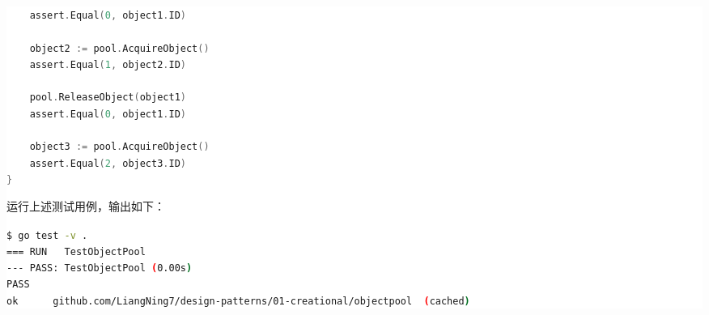 ```go
	assert.Equal(0, object1.ID)

	object2 := pool.AcquireObject()
	assert.Equal(1, object2.ID)

	pool.ReleaseObject(object1)
	assert.Equal(0, object1.ID)

	object3 := pool.AcquireObject()
	assert.Equal(2, object3.ID)
}
```

运行上述测试用例，输出如下：

```bash
$ go test -v .
=== RUN   TestObjectPool
--- PASS: TestObjectPool (0.00s)
PASS
ok      github.com/LiangNing7/design-patterns/01-creational/objectpool  (cached)
```

